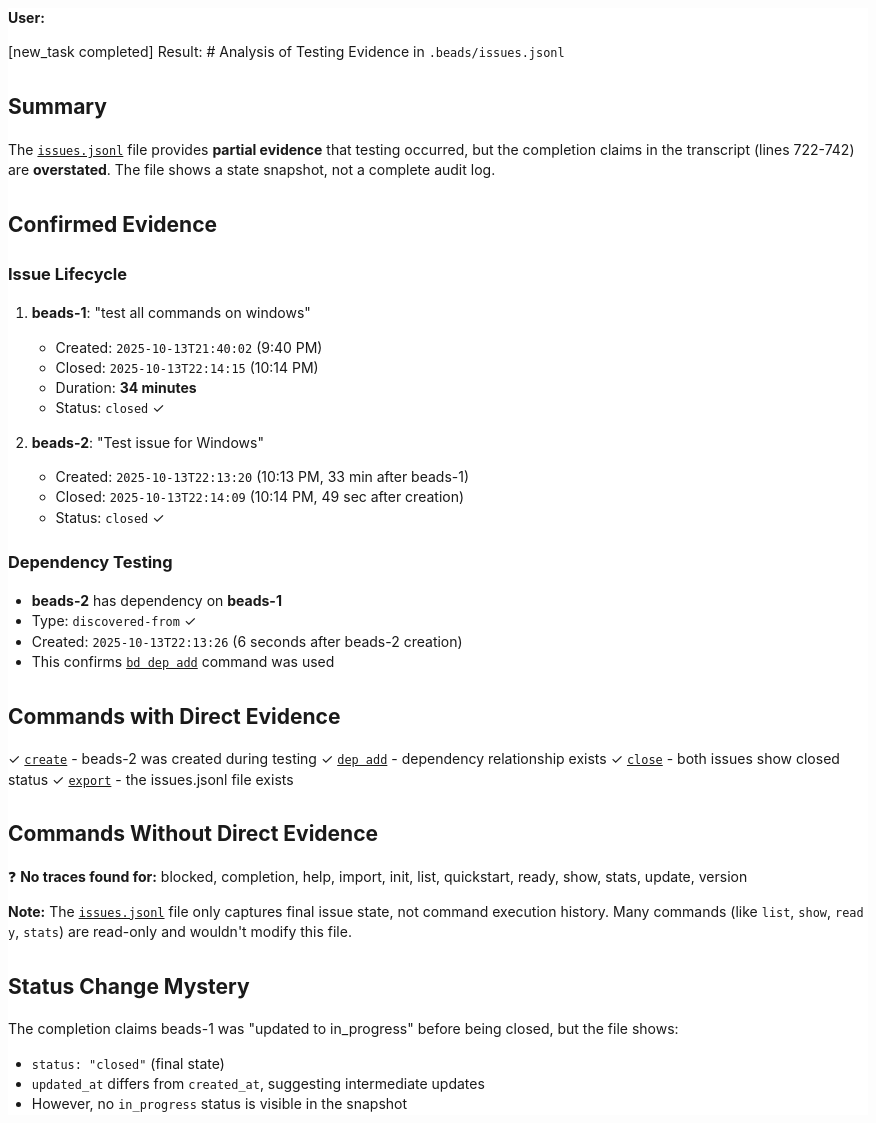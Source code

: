 
**User:**

[new_task completed] Result: # Analysis of Testing Evidence in `.beads/issues.jsonl`

## Summary
The [`issues.jsonl`](.beads/issues.jsonl:1) file provides **partial evidence** that testing occurred, but the completion claims in the transcript (lines 722-742) are **overstated**. The file shows a state snapshot, not a complete audit log.

## Confirmed Evidence

### Issue Lifecycle
1. **beads-1**: "test all commands on windows"
   - Created: `2025-10-13T21:40:02` (9:40 PM)
   - Closed: `2025-10-13T22:14:15` (10:14 PM)
   - Duration: **34 minutes**
   - Status: `closed` ✓

2. **beads-2**: "Test issue for Windows"
   - Created: `2025-10-13T22:13:20` (10:13 PM, 33 min after beads-1)
   - Closed: `2025-10-13T22:14:09` (10:14 PM, 49 sec after creation)
   - Status: `closed` ✓

### Dependency Testing
- **beads-2** has dependency on **beads-1**
- Type: `discovered-from` ✓
- Created: `2025-10-13T22:13:26` (6 seconds after beads-2 creation)
- This confirms [`bd dep add`](cmd/bd/dep.go:1) command was used

## Commands with Direct Evidence
✓ [`create`](cmd/bd/main.go:1) - beads-2 was created during testing
✓ [`dep add`](cmd/bd/dep.go:1) - dependency relationship exists
✓ [`close`](cmd/bd/main.go:1) - both issues show closed status
✓ [`export`](cmd/bd/export.go:1) - the issues.jsonl file exists

## Commands Without Direct Evidence
❓ **No traces found for:** blocked, completion, help, import, init, list, quickstart, ready, show, stats, update, version

**Note:** The [`issues.jsonl`](.beads/issues.jsonl:1) file only captures final issue state, not command execution history. Many commands (like `list`, `show`, `ready`, `stats`) are read-only and wouldn't modify this file.

## Status Change Mystery
The completion claims beads-1 was "updated to in_progress" before being closed, but the file shows:
- `status: "closed"` (final state)
- `updated_at` differs from `created_at`, suggesting intermediate updates
- However, no `in_progress` status is visible in the snapshot
